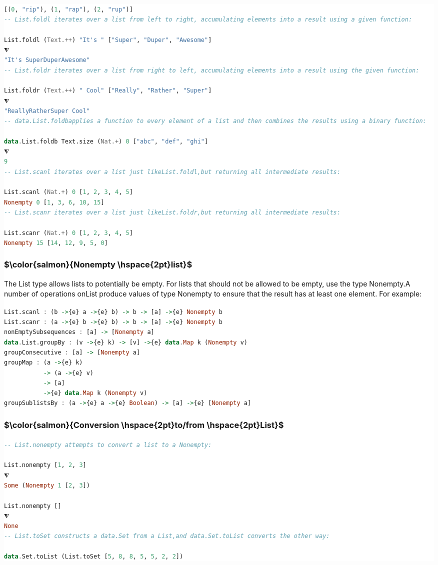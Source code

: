 ```haskell
[(0, "rip"), (1, "rap"), (2, "rup")]
-- List.foldl iterates over a list from left to right, accumulating elements into a result using a given function:

List.foldl (Text.++) "It's " ["Super", "Duper", "Awesome"]
⧨
"It's SuperDuperAwesome"
-- List.foldr iterates over a list from right to left, accumulating elements into a result using the given function:

List.foldr (Text.++) " Cool" ["Really", "Rather", "Super"]
⧨
"ReallyRatherSuper Cool"
-- data.List.foldbapplies a function to every element of a list and then combines the results using a binary function:

data.List.foldb Text.size (Nat.+) 0 ["abc", "def", "ghi"]
⧨
9
-- List.scanl iterates over a list just likeList.foldl,but returning all intermediate results:

List.scanl (Nat.+) 0 [1, 2, 3, 4, 5]
Nonempty 0 [1, 3, 6, 10, 15]
-- List.scanr iterates over a list just likeList.foldr,but returning all intermediate results:

List.scanr (Nat.+) 0 [1, 2, 3, 4, 5]
Nonempty 15 [14, 12, 9, 5, 0]
```

 ### $\color{salmon}{Nonempty \hspace{2pt}list}$
The List type allows lists to potentially be empty. For lists that should not be allowed to be empty, use the type Nonempty.A number of operations onList produce values of type Nonempty to ensure that the result has at least one element. For example:

```haskell
List.scanl : (b ->{e} a ->{e} b) -> b -> [a] ->{e} Nonempty b
List.scanr : (a ->{e} b ->{e} b) -> b -> [a] ->{e} Nonempty b
nonEmptySubsequences : [a] -> [Nonempty a]
data.List.groupBy : (v ->{e} k) -> [v] ->{e} data.Map k (Nonempty v)
groupConsecutive : [a] -> [Nonempty a]
groupMap : (a ->{e} k)
           -> (a ->{e} v)
           -> [a]
           ->{e} data.Map k (Nonempty v)
groupSublistsBy : (a ->{e} a ->{e} Boolean) -> [a] ->{e} [Nonempty a]

```
 ### $\color{salmon}{Conversion \hspace{2pt}to/from \hspace{2pt}List}$

```haskell
-- List.nonempty attempts to convert a list to a Nonempty:

List.nonempty [1, 2, 3]
⧨
Some (Nonempty 1 [2, 3])

List.nonempty []
⧨
None
-- List.toSet constructs a data.Set from a List,and data.Set.toList converts the other way:

data.Set.toList (List.toSet [5, 8, 8, 5, 5, 2, 2])
```